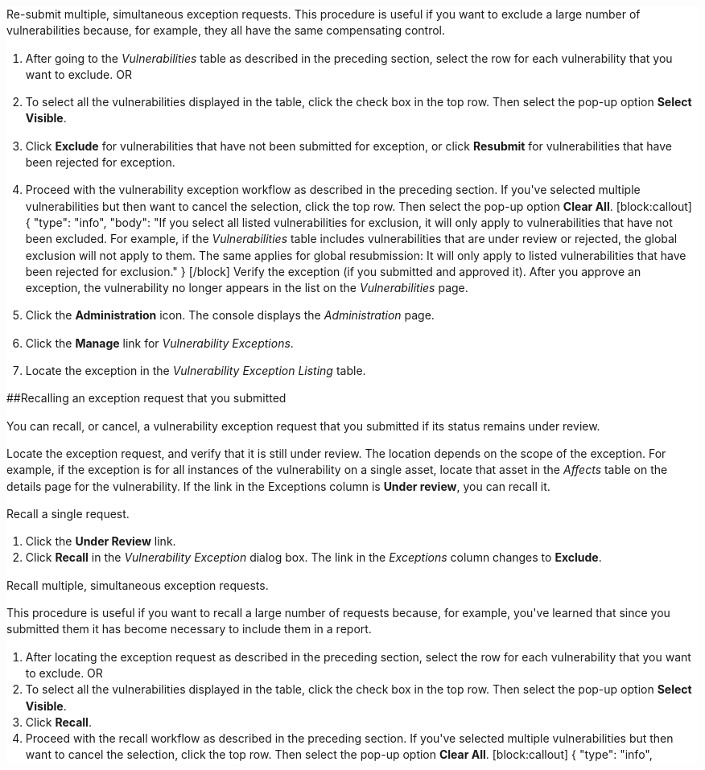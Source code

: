 
Re-submit multiple, simultaneous exception requests.
This procedure is useful if you want to exclude a large number of vulnerabilities because, for example, they all have the same compensating control.

1. After going to the _Vulnerabilities_ table as described in the preceding section, select the row for each vulnerability that you want to exclude.
OR
2. To select all the vulnerabilities displayed in the table, click the check box in the top row. Then select the pop-up option **Select Visible**.
3. Click **Exclude** for vulnerabilities that have not been submitted for exception, or click **Resubmit** for vulnerabilities that have been rejected for exception.
4. Proceed with the vulnerability exception workflow as described in the preceding section.
If you've selected multiple vulnerabilities but then want to cancel the selection, click the top row. Then select the pop-up option **Clear All**.
[block:callout]
{
  "type": "info",
  "body": "If you select all listed vulnerabilities for exclusion, it will only apply to vulnerabilities that have not been excluded. For example, if the _Vulnerabilities_ table includes vulnerabilities that are under review or rejected, the global exclusion will not apply to them. The same applies for global resubmission: It will only apply to listed vulnerabilities that have been rejected for exclusion."
}
[/block]
Verify the exception (if you submitted and approved it). After you approve an exception, the vulnerability no longer appears in the list on the _Vulnerabilities_ page.

1. Click the **Administration** icon.
The console displays the _Administration_ page.
2. Click the **Manage** link for _Vulnerability Exceptions_.
3. Locate the exception in the _Vulnerability Exception Listing_ table.

##Recalling an exception request that you submitted

You can recall, or cancel, a vulnerability exception request that you submitted if its status remains under review.

Locate the exception request, and verify that it is still under review. The location depends on the scope of the exception. For example, if the exception is for all instances of the vulnerability on a single asset, locate that asset in the _Affects_ table on the details page for the vulnerability. If the link in the Exceptions column is **Under review**, you can recall it.

Recall a single request.

1. Click the **Under Review** link.
2. Click **Recall** in the _Vulnerability Exception_ dialog box.
The link in the _Exceptions_ column changes to **Exclude**.

Recall multiple, simultaneous exception requests.

This procedure is useful if you want to recall a large number of requests because, for example, you've learned that since you submitted them it has become necessary to include them in a report.

1. After locating the exception request as described in the preceding section, select the row for each vulnerability that you want to exclude.
OR
2. To select all the vulnerabilities displayed in the table, click the check box in the top row. Then select the pop-up option **Select Visible**.
3. Click **Recall**.
4. Proceed with the recall workflow as described in the preceding section.
If you've selected multiple vulnerabilities but then want to cancel the selection, click the top row. Then select the pop-up option **Clear All**.
[block:callout]
{
  "type": "info",